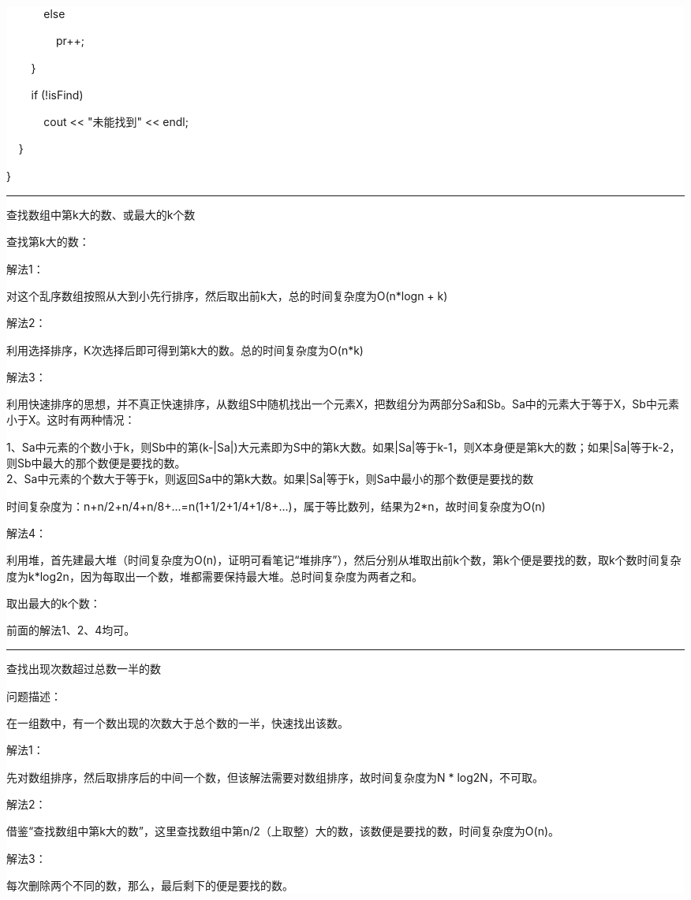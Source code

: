             else

                pr++;

        }

        if (!isFind)

            cout << "未能找到" << endl;

    }

}

* * *

查找数组中第k大的数、或最大的k个数

查找第k大的数：

解法1：

对这个乱序数组按照从大到小先行排序，然后取出前k大，总的时间复杂度为O(n*logn + k)

解法2：

利用选择排序，K次选择后即可得到第k大的数。总的时间复杂度为O(n*k)

解法3：

利用快速排序的思想，并不真正快速排序，从数组S中随机找出一个元素X，把数组分为两部分Sa和Sb。Sa中的元素大于等于X，Sb中元素小于X。这时有两种情况：

1、Sa中元素的个数小于k，则Sb中的第(k-|Sa|)大元素即为S中的第k大数。如果|Sa|等于k-1，则X本身便是第k大的数；如果|Sa|等于k-2，则Sb中最大的那个数便是要找的数。  
2、Sa中元素的个数大于等于k，则返回Sa中的第k大数。如果|Sa|等于k，则Sa中最小的那个数便是要找的数

时间复杂度为：n+n/2+n/4+n/8+...=n(1+1/2+1/4+1/8+...)，属于等比数列，结果为2*n，故时间复杂度为O(n)

解法4：

利用堆，首先建最大堆（时间复杂度为O(n)，证明可看笔记“堆排序”），然后分别从堆取出前k个数，第k个便是要找的数，取k个数时间复杂度为k*log2n，因为每取出一个数，堆都需要保持最大堆。总时间复杂度为两者之和。

取出最大的k个数：

前面的解法1、2、4均可。

* * *

查找出现次数超过总数一半的数

问题描述：

在一组数中，有一个数出现的次数大于总个数的一半，快速找出该数。

解法1：

先对数组排序，然后取排序后的中间一个数，但该解法需要对数组排序，故时间复杂度为N * log2N，不可取。

解法2：

借鉴“查找数组中第k大的数”，这里查找数组中第n/2（上取整）大的数，该数便是要找的数，时间复杂度为O(n)。

解法3：

每次删除两个不同的数，那么，最后剩下的便是要找的数。
